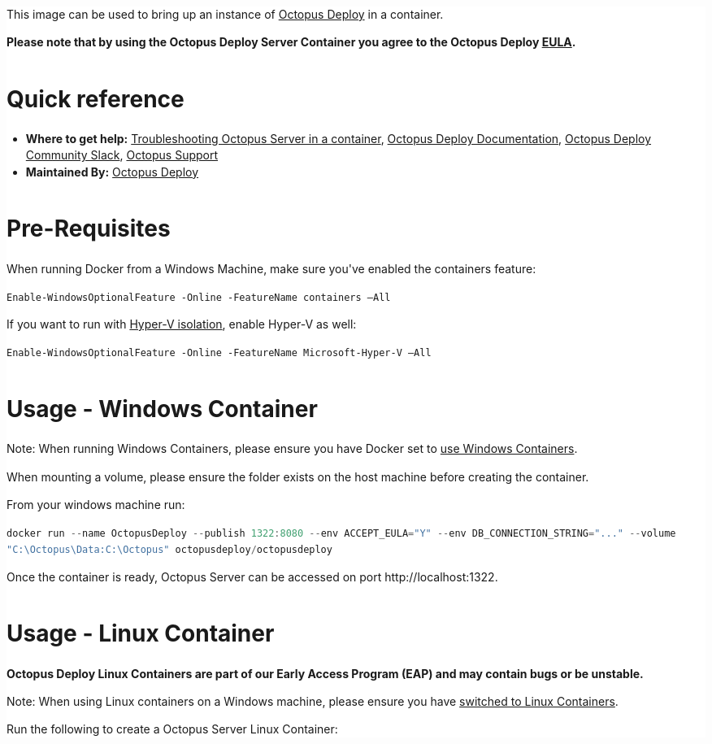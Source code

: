 This image can be used to bring up an instance of [Octopus Deploy](https://octopus.com) in a container.

**Please note that by using the Octopus Deploy Server Container you agree to the Octopus Deploy [EULA](https://octopus.com/legal/customer-agreement).**

# Quick reference
* **Where to get help:** [Troubleshooting Octopus Server in a container](https://octopus.com/docs/installation/octopus-in-container/troubleshooting-octopus-server-in-a-container), [Octopus Deploy Documentation](https://octopus.com/docs), [Octopus Deploy Community Slack](https://octopus.com/slack), [Octopus Support](https://octopus.com/support)
* **Maintained By:** [Octopus Deploy](https://github.com/OctopusDeploy)

# Pre-Requisites

When running Docker from a Windows Machine, make sure you've enabled the containers feature:

```
Enable-WindowsOptionalFeature -Online -FeatureName containers –All
```

If you want to run with [Hyper-V isolation](https://docs.microsoft.com/en-us/virtualization/windowscontainers/manage-containers/hyperv-container), enable Hyper-V as well:

```
Enable-WindowsOptionalFeature -Online -FeatureName Microsoft-Hyper-V –All
```

# Usage - Windows Container #

Note: When running Windows Containers, please ensure you have Docker set to [use Windows Containers](https://docs.docker.com/docker-for-windows/#switch-between-windows-and-linux-containers).

When mounting a volume, please ensure the folder exists on the host machine before creating the container.

From your windows machine run:

```powershell
docker run --name OctopusDeploy --publish 1322:8080 --env ACCEPT_EULA="Y" --env DB_CONNECTION_STRING="..." --volume "C:\Octopus\Data:C:\Octopus" octopusdeploy/octopusdeploy
```

Once the container is ready, Octopus Server can be accessed on port http://localhost:1322.

# Usage - Linux Container #

**Octopus Deploy Linux Containers are part of our Early Access Program (EAP) and may contain bugs or be unstable.**

Note: When using Linux containers on a Windows machine, please ensure you have [switched to Linux Containers](https://docs.docker.com/docker-for-windows/#switch-between-windows-and-linux-containers).

Run the following to create a Octopus Server Linux Container:
